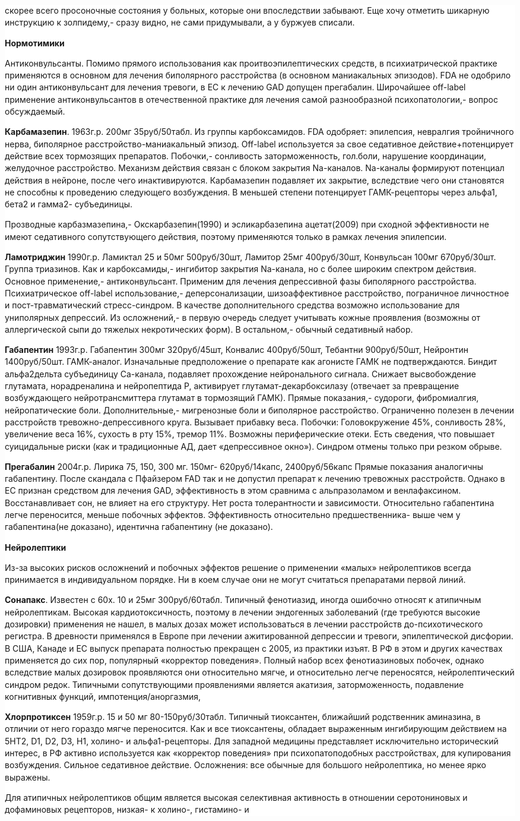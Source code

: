 скорее всего просоночные состояния у больных, которые они впоследствии забывают. Еще хочу отметить шикарную инструкцию к золпидему,- сразу видно, не сами придумывали, а у буржуев списали. </p><p><strong>Нормотимики</strong></p><p>Антиконвульсанты. Помимо прямого использования как проитвоэпилептических средств, в психиатрической практике применяются в основном для лечения биполярного расстройства (в основном маниакальных эпизодов). FDA не одобрило ни один антиконвульсант для лечения тревоги, в ЕС к лечению GAD допущен прегабалин. Широчайшее off-label применение антиконвульсантов в отечественной практике для лечения самой разнообразной психопатологии,- вопрос обсуждаемый. </p><p><strong>Карбамазепин</strong>. 1963г.р. 200мг 35руб/50табл. Из группы карбоксамидов. FDA одобряет: эпилепсия, невралгия тройничного нерва, биполярное расстройство-маниакальный эпизод. Off-label используется за свое седативное действие+потенцирует действие всех тормозящих препаратов. Побочки,- сонливость заторможенность, гол.боли, нарушение координации, желудочное расстройство. Механизм действия связан с блоком закрытия Na-каналов. Na-каналы формируют потенциал действия в нейроне, после чего инактивируются. Карбамазепин подавляет их закрытие, вследствие чего они становятся не способны к проведению следующего возбуждения. В меньшей степени потенцирует ГАМК-рецепторы через альфа1, бета2 и гамма2- субъединицы.</p><p>Прозводные карбазмазепина,- Окскарбазепин(1990) и эсликарбазепина ацетат(2009) при сходной эффективности не имеют седативного сопутствующего действия, поэтому применяются только в рамках лечения эпилепсии. </p><p><strong>Ламотриджин</strong> 1990г.р. Ламиктал 25 и 50мг 500руб/30шт, Ламитор 25мг 400руб/30шт, Конвульсан 100мг 670руб/30шт. Группа триазинов. Как и карбоксамиды,- ингибитор закрытия Na-канала, но с более широким спектром действия. Основное применение,- антиконвульсант. Применим для лечения депрессивной фазы биполярного расстройства. Психиатрическое off-label использование,- деперсонализации, шизоаффективное расстройство, пограничное личностное и пост-травматический стресс-синдром. В качестве дополнительного средства возможно использование для униполярных депрессий. Из осложнений,- в первую очередь следует учитывать кожные проявления (возможны от аллергической сыпи до тяжелых некротических форм). В остальном,- обычный седативный набор.</p><p><strong>Габапентин</strong> 1993г.р. Габапентин 300мг 320руб/45шт, Конвалис 400руб/50шт, Тебантни 900руб/50шт, Нейронтин 1400руб/50шт. ГАМК-аналог. Изначальные предположение о препарате как агонисте ГАМК не подтверждаются. Биндит альфа2дельта субъединицу Са-канала, подавляет прохождение нейронального сигнала. Снижает высвобождение глутамата, норадреналина и нейропептида Р, активирует глутамат-декарбоксилазу (отвечает за превращение возбуждающего нейротрансмиттера глутамат в тормозящий ГАМК). Прямые показания,- судороги, фибромиалгия, нейропатические боли. Дополнительные,- мигренозные боли и биполярное расстройство. Ограниченно полезен в лечении расстройств тревожно-депрессивного круга. Вызывает прибавку веса. Побочки: Головокружение 45%, сонливость 28%, увеличение веса 16%, сухость в рту 15%, тремор 11%. Возможны периферические отеки. Есть сведения, что повышает суицидальные риски (как и традиционные АД, дает «депрессивное окно»). Синдром отмены только при резком обрыве. </p><p><strong>Прегабалин</strong> 2004г.р. Лирика 75, 150, 300 мг. 150мг- 620руб/14капс, 2400руб/56капс Прямые показания аналогичны габапентину. После скандала с Пфайзером FAD так и не допустил препарат к лечению тревожных расстройств. Однако в ЕС признан средством для лечения GAD, эффективность в этом сравнима с альпразоламом и венлафаксином. Восстанавливает сон, не влияет на его структуру. Нет роста толерантности и зависимости. Относительно габапентина легче переносится, меньше побочных эффектов. Эффективность относительно предшественника- выше чем у габапентина(не доказано), идентична габапентину (не доказано). </p><p><strong>Нейролептики</strong></p><p>Из-за высоких рисков осложнений и побочных эффектов решение о применении «малых» нейролептиков всегда принимается в индивидуальном порядке. Ни в коем случае они не могут считаться препаратами первой линий. </p><p><strong>Сонапакс</strong>. Известен с 60х. 10 и 25мг 300руб/60табл. Типичный фенотиазид, иногда ошибочно относят к атипичным нейролептикам. Высокая кардиотоксичность, поэтому в лечении эндогенных заболеваний (где требуются высокие дозировки) применения не нашел, в малых дозах может использоваться в лечении расстройств до-психотического регистра. В древности применялся в Европе при лечении ажитированной депрессии и тревоги, эпилептической дисфории. В США, Канаде и ЕС выпуск препарата полностью прекращен с 2005, из практики изъят. В РФ в этом и других качествах применяется до сих пор, популярный «корректор поведения». Полный набор всех фенотиазиновых побочек, однако вследствие малых дозировок проявляются они относительно мягче, и относительно легче переносятся, нейролептический синдром редок. Типичными сопутствующими проявлениями является акатизия, заторможенность, подавление когнитивных функций, импотенция/аноргазмия, </p><p><strong>Хлорпротиксен</strong> 1959г.р. 15 и 50 мг 80-150руб/30табл. Типичный тиоксантен, ближайший родственник аминазина, в отличии от него гораздо мягче переносится. Как и все тиоксантены, обладает выраженным ингибирующим действием на 5НТ2, D1, D2, D3, H1, холино- и альфа1-рецепторы. Для западной медицины представляет исключительно исторический интерес, в РФ активно используется как «корректор поведения» при психопатоподобных расстройствах, для купирования возбуждения. Сильное седативное действие. Осложнения: все обычные для большого нейролептика, но менее ярко выражены. </p><p>Для атипичных нейролептиков общим является высокая селективная активность в отношении серотониновых и дофаминовых рецепторов, низкая- к холино-, гистамино- и